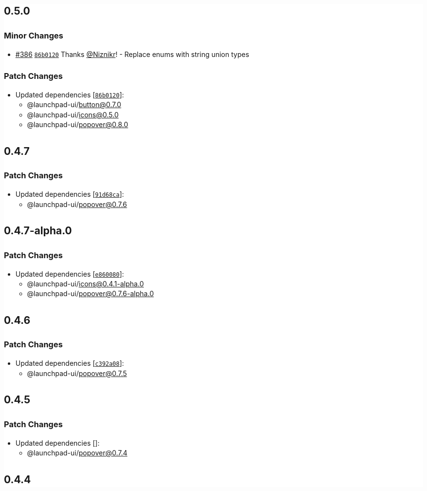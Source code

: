 ## 0.5.0

### Minor Changes

- [#386](https://github.com/launchdarkly/launchpad-ui/pull/386) [`86b0120`](https://github.com/launchdarkly/launchpad-ui/commit/86b0120c548063baba69205215f644b4a2d9a7fd) Thanks [@Niznikr](https://github.com/Niznikr)! - Replace enums with string union types

### Patch Changes

- Updated dependencies [[`86b0120`](https://github.com/launchdarkly/launchpad-ui/commit/86b0120c548063baba69205215f644b4a2d9a7fd)]:
  - @launchpad-ui/button@0.7.0
  - @launchpad-ui/icons@0.5.0
  - @launchpad-ui/popover@0.8.0

## 0.4.7

### Patch Changes

- Updated dependencies [[`91d68ca`](https://github.com/launchdarkly/launchpad-ui/commit/91d68ca61f45c4f7a0f38b4e869f650a5202a74c)]:
  - @launchpad-ui/popover@0.7.6

## 0.4.7-alpha.0

### Patch Changes

- Updated dependencies [[`e860080`](https://github.com/launchdarkly/launchpad-ui/commit/e86008076dc61cfcfc4c22317021e793d4fd59a9)]:
  - @launchpad-ui/icons@0.4.1-alpha.0
  - @launchpad-ui/popover@0.7.6-alpha.0

## 0.4.6

### Patch Changes

- Updated dependencies [[`c392a08`](https://github.com/launchdarkly/launchpad-ui/commit/c392a08a3d83fcd3cbc0213510c5a19174f925af)]:
  - @launchpad-ui/popover@0.7.5

## 0.4.5

### Patch Changes

- Updated dependencies []:
  - @launchpad-ui/popover@0.7.4

## 0.4.4
